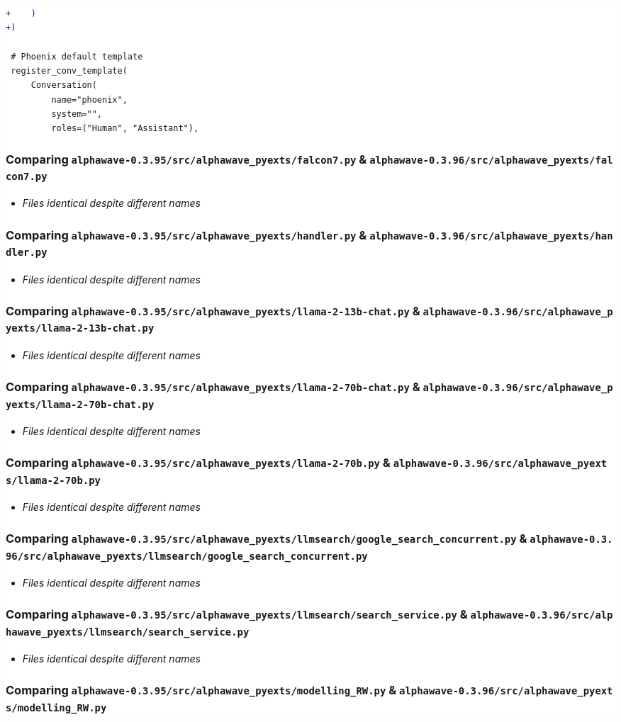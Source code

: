 ```diff
+    )
+)
 
 # Phoenix default template
 register_conv_template(
     Conversation(
         name="phoenix",
         system="",
         roles=("Human", "Assistant"),
```

### Comparing `alphawave-0.3.95/src/alphawave_pyexts/falcon7.py` & `alphawave-0.3.96/src/alphawave_pyexts/falcon7.py`

 * *Files identical despite different names*

### Comparing `alphawave-0.3.95/src/alphawave_pyexts/handler.py` & `alphawave-0.3.96/src/alphawave_pyexts/handler.py`

 * *Files identical despite different names*

### Comparing `alphawave-0.3.95/src/alphawave_pyexts/llama-2-13b-chat.py` & `alphawave-0.3.96/src/alphawave_pyexts/llama-2-13b-chat.py`

 * *Files identical despite different names*

### Comparing `alphawave-0.3.95/src/alphawave_pyexts/llama-2-70b-chat.py` & `alphawave-0.3.96/src/alphawave_pyexts/llama-2-70b-chat.py`

 * *Files identical despite different names*

### Comparing `alphawave-0.3.95/src/alphawave_pyexts/llama-2-70b.py` & `alphawave-0.3.96/src/alphawave_pyexts/llama-2-70b.py`

 * *Files identical despite different names*

### Comparing `alphawave-0.3.95/src/alphawave_pyexts/llmsearch/google_search_concurrent.py` & `alphawave-0.3.96/src/alphawave_pyexts/llmsearch/google_search_concurrent.py`

 * *Files identical despite different names*

### Comparing `alphawave-0.3.95/src/alphawave_pyexts/llmsearch/search_service.py` & `alphawave-0.3.96/src/alphawave_pyexts/llmsearch/search_service.py`

 * *Files identical despite different names*

### Comparing `alphawave-0.3.95/src/alphawave_pyexts/modelling_RW.py` & `alphawave-0.3.96/src/alphawave_pyexts/modelling_RW.py`
